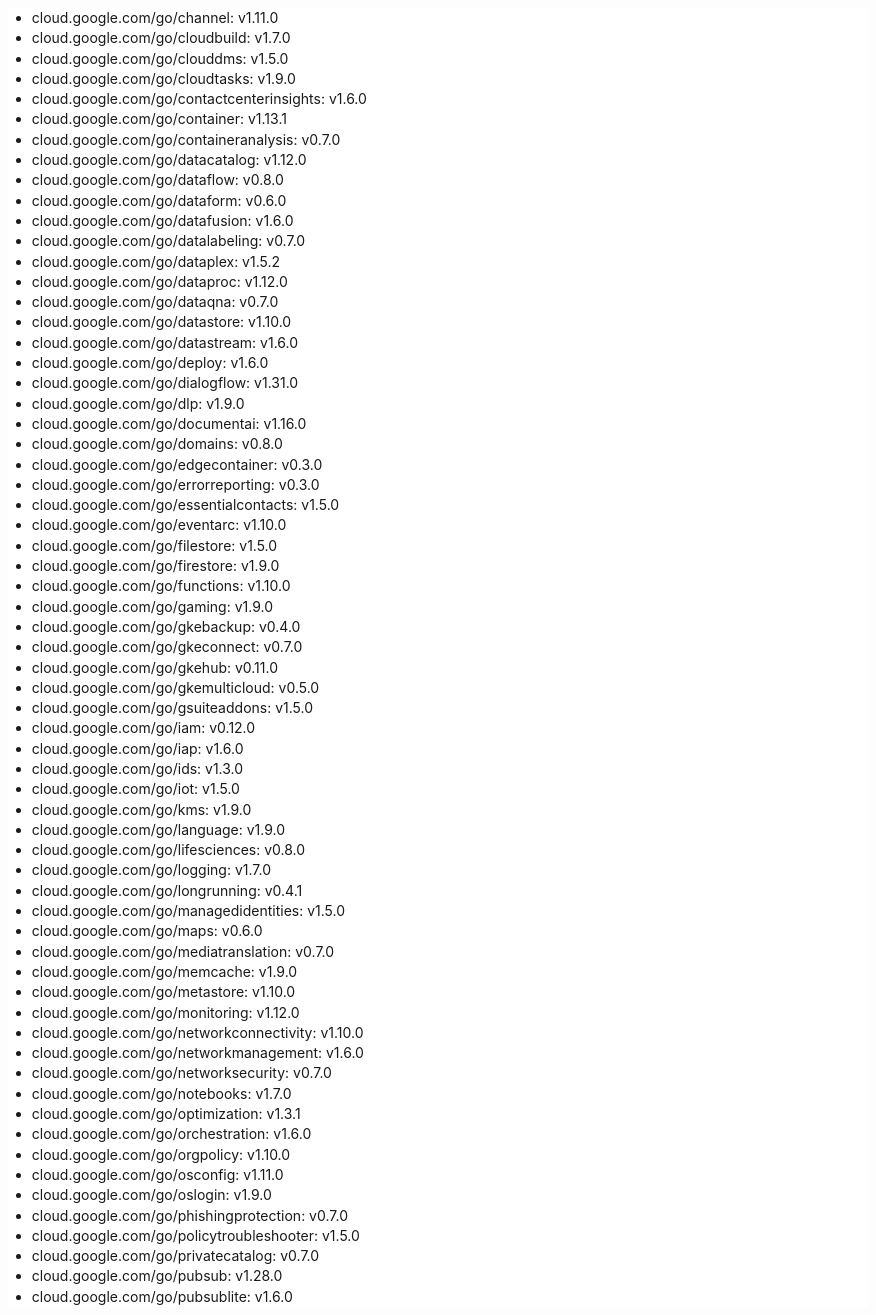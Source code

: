 - cloud.google.com/go/channel: v1.11.0
- cloud.google.com/go/cloudbuild: v1.7.0
- cloud.google.com/go/clouddms: v1.5.0
- cloud.google.com/go/cloudtasks: v1.9.0
- cloud.google.com/go/contactcenterinsights: v1.6.0
- cloud.google.com/go/container: v1.13.1
- cloud.google.com/go/containeranalysis: v0.7.0
- cloud.google.com/go/datacatalog: v1.12.0
- cloud.google.com/go/dataflow: v0.8.0
- cloud.google.com/go/dataform: v0.6.0
- cloud.google.com/go/datafusion: v1.6.0
- cloud.google.com/go/datalabeling: v0.7.0
- cloud.google.com/go/dataplex: v1.5.2
- cloud.google.com/go/dataproc: v1.12.0
- cloud.google.com/go/dataqna: v0.7.0
- cloud.google.com/go/datastore: v1.10.0
- cloud.google.com/go/datastream: v1.6.0
- cloud.google.com/go/deploy: v1.6.0
- cloud.google.com/go/dialogflow: v1.31.0
- cloud.google.com/go/dlp: v1.9.0
- cloud.google.com/go/documentai: v1.16.0
- cloud.google.com/go/domains: v0.8.0
- cloud.google.com/go/edgecontainer: v0.3.0
- cloud.google.com/go/errorreporting: v0.3.0
- cloud.google.com/go/essentialcontacts: v1.5.0
- cloud.google.com/go/eventarc: v1.10.0
- cloud.google.com/go/filestore: v1.5.0
- cloud.google.com/go/firestore: v1.9.0
- cloud.google.com/go/functions: v1.10.0
- cloud.google.com/go/gaming: v1.9.0
- cloud.google.com/go/gkebackup: v0.4.0
- cloud.google.com/go/gkeconnect: v0.7.0
- cloud.google.com/go/gkehub: v0.11.0
- cloud.google.com/go/gkemulticloud: v0.5.0
- cloud.google.com/go/gsuiteaddons: v1.5.0
- cloud.google.com/go/iam: v0.12.0
- cloud.google.com/go/iap: v1.6.0
- cloud.google.com/go/ids: v1.3.0
- cloud.google.com/go/iot: v1.5.0
- cloud.google.com/go/kms: v1.9.0
- cloud.google.com/go/language: v1.9.0
- cloud.google.com/go/lifesciences: v0.8.0
- cloud.google.com/go/logging: v1.7.0
- cloud.google.com/go/longrunning: v0.4.1
- cloud.google.com/go/managedidentities: v1.5.0
- cloud.google.com/go/maps: v0.6.0
- cloud.google.com/go/mediatranslation: v0.7.0
- cloud.google.com/go/memcache: v1.9.0
- cloud.google.com/go/metastore: v1.10.0
- cloud.google.com/go/monitoring: v1.12.0
- cloud.google.com/go/networkconnectivity: v1.10.0
- cloud.google.com/go/networkmanagement: v1.6.0
- cloud.google.com/go/networksecurity: v0.7.0
- cloud.google.com/go/notebooks: v1.7.0
- cloud.google.com/go/optimization: v1.3.1
- cloud.google.com/go/orchestration: v1.6.0
- cloud.google.com/go/orgpolicy: v1.10.0
- cloud.google.com/go/osconfig: v1.11.0
- cloud.google.com/go/oslogin: v1.9.0
- cloud.google.com/go/phishingprotection: v0.7.0
- cloud.google.com/go/policytroubleshooter: v1.5.0
- cloud.google.com/go/privatecatalog: v0.7.0
- cloud.google.com/go/pubsub: v1.28.0
- cloud.google.com/go/pubsublite: v1.6.0